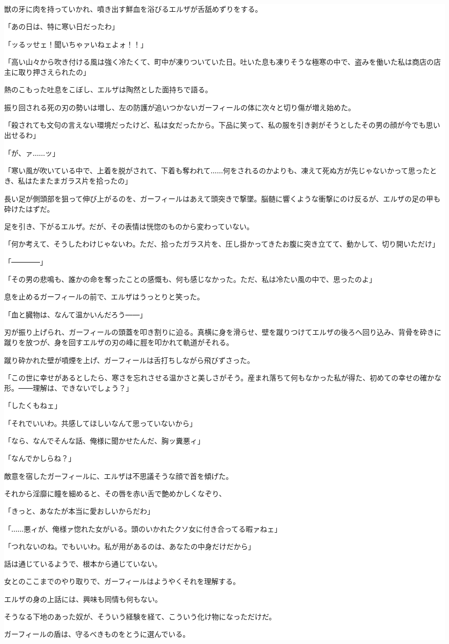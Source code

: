 獣の牙に肉を持っていかれ、噴き出す鮮血を浴びるエルザが舌舐めずりをする。

「あの日は、特に寒い日だったわ」

「ッるッせェ！聞いちゃァいねェよォ！！」

「高い山々から吹き付ける風は強く冷たくて、町中が凍りついていた日。吐いた息も凍りそうな極寒の中で、盗みを働いた私は商店の店主に取り押さえられたの」

熱のこもった吐息をこぼし、エルザは陶然とした面持ちで語る。

振り回される死の刃の勢いは増し、左の防護が追いつかないガーフィールの体に次々と切り傷が増え始めた。

「殺されても文句の言えない環境だったけど、私は女だったから。下品に笑って、私の服を引き剥がそうとしたその男の顔が今でも思い出せるわ」

「が、ァ……ッ」

「寒い風が吹いている中で、上着を脱がされて、下着も奪われて……何をされるのかよりも、凍えて死ぬ方が先じゃないかって思ったとき、私はたまたまガラス片を拾ったの」

長い足が側頭部を狙って伸び上がるのを、ガーフィールはあえて頭突きで撃墜。脳髄に響くような衝撃にのけ反るが、エルザの足の甲も砕けたはずだ。

足を引き、下がるエルザ。だが、その表情は恍惚のものから変わっていない。

「何か考えて、そうしたわけじゃないわ。ただ、拾ったガラス片を、圧し掛かってきたお腹に突き立てて、動かして、切り開いただけ」

「――――」

「その男の悲鳴も、誰かの命を奪ったことの感慨も、何も感じなかった。ただ、私は冷たい風の中で、思ったのよ」

息を止めるガーフィールの前で、エルザはうっとりと笑った。

「血と臓物は、なんて温かいんだろう――」

刃が振り上げられ、ガーフィールの頭蓋を叩き割りに迫る。真横に身を滑らせ、壁を蹴りつけてエルザの後ろへ回り込み、背骨を砕きに蹴りを放つが、身を回すエルザの刃の峰に脛を叩かれて軌道がそれる。

蹴り砕かれた壁が噴煙を上げ、ガーフィールは舌打ちしながら飛びずさった。

「この世に幸せがあるとしたら、寒さを忘れさせる温かさと美しさがそう。産まれ落ちて何もなかった私が得た、初めての幸せの確かな形。――理解は、できないでしょう？」

「したくもねェ」

「それでいいわ。共感してほしいなんて思っていないから」

「なら、なんでそんな話、俺様に聞かせたんだ、胸ッ糞悪ィ」

「なんでかしらね？」

敵意を宿したガーフィールに、エルザは不思議そうな顔で首を傾げた。

それから淫靡に瞳を細めると、その唇を赤い舌で艶めかしくなぞり、

「きっと、あなたが本当に愛おしいからだわ」

「……悪ィが、俺様ァ惚れた女がいる。頭のいかれたクソ女に付き合ってる暇ァねェ」

「つれないのね。でもいいわ。私が用があるのは、あなたの中身だけだから」

話は通じているようで、根本から通じていない。

女とのここまでのやり取りで、ガーフィールはようやくそれを理解する。

エルザの身の上話には、興味も同情も何もない。

そうなる下地のあった奴が、そういう経験を経て、こういう化け物になっただけだ。

ガーフィールの盾は、守るべきものをとうに選んでいる。
